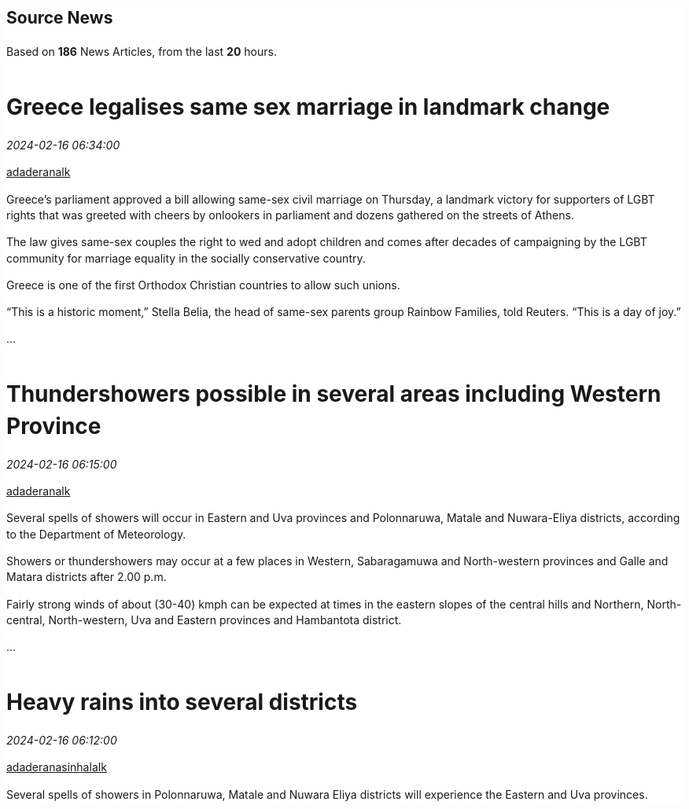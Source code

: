 ## Source News

Based on **186** News Articles, from the last **20** hours.

# Greece legalises same sex marriage in landmark change

*2024-02-16 06:34:00*

[adaderanalk](https://www.adaderana.lk/news/97310/greece-legalises-same-sex-marriage-in-landmark-change)

Greece’s parliament approved a bill allowing same-sex civil marriage on Thursday, a landmark victory for supporters of LGBT rights that was greeted with cheers by onlookers in parliament and dozens gathered on the streets of Athens.

The law gives same-sex couples the right to wed and adopt children and comes after decades of campaigning by the LGBT community for marriage equality in the socially conservative country.

Greece is one of the first Orthodox Christian countries to allow such unions.

“This is a historic moment,” Stella Belia, the head of same-sex parents group Rainbow Families, told Reuters. “This is a day of joy.”

...



# Thundershowers possible in several areas including Western Province

*2024-02-16 06:15:00*

[adaderanalk](https://www.adaderana.lk/news/97309/thundershowers-possible-in-several-areas-including-western-province)

Several spells of showers will occur in Eastern and Uva provinces and Polonnaruwa, Matale and Nuwara-Eliya districts, according to the Department of Meteorology.

Showers or thundershowers may occur at a few places in Western, Sabaragamuwa and North-western provinces and Galle and Matara districts after 2.00 p.m.

Fairly strong winds of about (30-40) kmph can be expected at times in the eastern slopes of the central hills and Northern, North-central, North-western, Uva and Eastern provinces and Hambantota district.

...



# Heavy rains into several districts

*2024-02-16 06:12:00*

[adaderanasinhalalk](http://sinhala.adaderana.lk/news/193439)

Several spells of showers in Polonnaruwa, Matale and Nuwara Eliya districts will experience the Eastern and Uva provinces.
